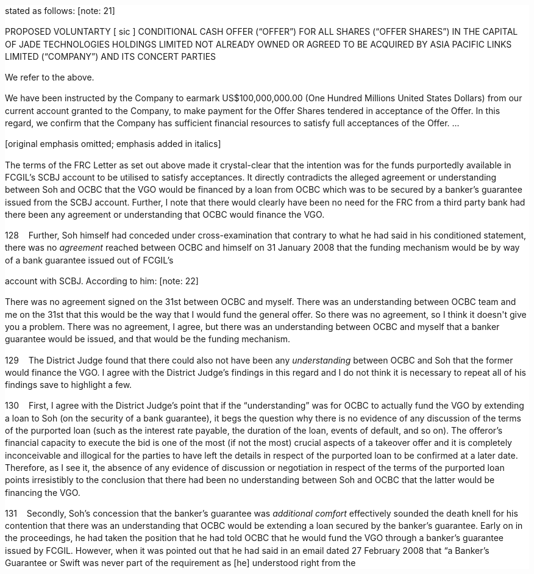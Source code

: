 stated as follows: [note: 21] 

 PROPOSED VOLUNTARTY [ sic ] CONDITIONAL CASH OFFER (“OFFER”) FOR ALL SHARES (“OFFER SHARES”) IN THE CAPITAL OF JADE TECHNOLOGIES HOLDINGS LIMITED NOT ALREADY OWNED OR AGREED TO BE ACQUIRED BY ASIA PACIFIC LINKS LIMITED (“COMPANY”) AND ITS CONCERT PARTIES 

 We refer to the above. 

 We have been instructed by the Company to earmark US$100,000,000.00 (One Hundred Millions United States Dollars) from our current account granted to the Company, to make payment for the Offer Shares tendered in acceptance of the Offer. In this regard, we confirm that the Company has sufficient financial resources to satisfy full acceptances of the Offer. ... 

 [original emphasis omitted; emphasis added in italics] 

The terms of the FRC Letter as set out above made it crystal-clear that the intention was for the funds purportedly available in FCGIL’s SCBJ account to be utilised to satisfy acceptances. It directly contradicts the alleged agreement or understanding between Soh and OCBC that the VGO would be financed by a loan from OCBC which was to be secured by a banker’s guarantee issued from the SCBJ account. Further, I note that there would clearly have been no need for the FRC from a third party bank had there been any agreement or understanding that OCBC would finance the VGO. 

128    Further, Soh himself had conceded under cross-examination that contrary to what he had said in his conditioned statement, there was no _agreement_ reached between OCBC and himself on 31 January 2008 that the funding mechanism would be by way of a bank guarantee issued out of FCGIL’s 

account with SCBJ. According to him: [note: 22] 

 There was no agreement signed on the 31st between OCBC and myself. There was an understanding between OCBC team and me on the 31st that this would be the way that I would fund the general offer. So there was no agreement, so I think it doesn't give you a problem. There was no agreement, I agree, but there was an understanding between OCBC and myself that a banker guarantee would be issued, and that would be the funding mechanism. 


129    The District Judge found that there could also not have been any _understanding_ between OCBC and Soh that the former would finance the VGO. I agree with the District Judge’s findings in this regard and I do not think it is necessary to repeat all of his findings save to highlight a few. 

130    First, I agree with the District Judge’s point that if the “understanding” was for OCBC to actually fund the VGO by extending a loan to Soh (on the security of a bank guarantee), it begs the question why there is no evidence of any discussion of the terms of the purported loan (such as the interest rate payable, the duration of the loan, events of default, and so on). The offeror’s financial capacity to execute the bid is one of the most (if not the most) crucial aspects of a takeover offer and it is completely inconceivable and illogical for the parties to have left the details in respect of the purported loan to be confirmed at a later date. Therefore, as I see it, the absence of any evidence of discussion or negotiation in respect of the terms of the purported loan points irresistibly to the conclusion that there had been no understanding between Soh and OCBC that the latter would be financing the VGO. 

131    Secondly, Soh’s concession that the banker’s guarantee was _additional comfort_ effectively sounded the death knell for his contention that there was an understanding that OCBC would be extending a loan secured by the banker’s guarantee. Early on in the proceedings, he had taken the position that he had told OCBC that he would fund the VGO through a banker’s guarantee issued by FCGIL. However, when it was pointed out that he had said in an email dated 27 February 2008 that “a Banker’s Guarantee or Swift was never part of the requirement as [he] understood right from the 
